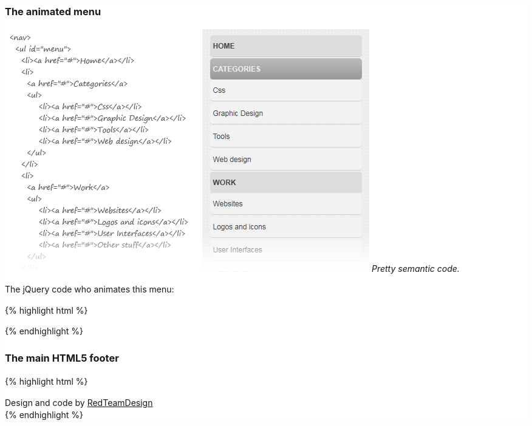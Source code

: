 ### The animated menu

![HTML5 template menu preview](/dist/uploads/2011/08/html5-template-menu.png)
_Pretty semantic code._

The jQuery code who animates this menu:

{% highlight html %}
<script>
    function initMenu() {
      $('#menu ul').hide(); // Hide the submenu
      if ($('#menu li').has('ul')) $('#menu ul').prev().addClass('expandable'); // Expand/collapse a submenu when it exists  
      $('.expandable').click(
        function() {
            $(this).next().slideToggle();
            $(this).toggleClass('expanded');
          }
        );
      }
    
    // When document ready, call initMenu() function 
    $(document).ready(function() {initMenu();});    
</script>
{% endhighlight %}

### The main HTML5 footer

{% highlight html %}
<footer>
    Design and code by <a href="/">RedTeamDesign</a>
</footer>
{% endhighlight %}
